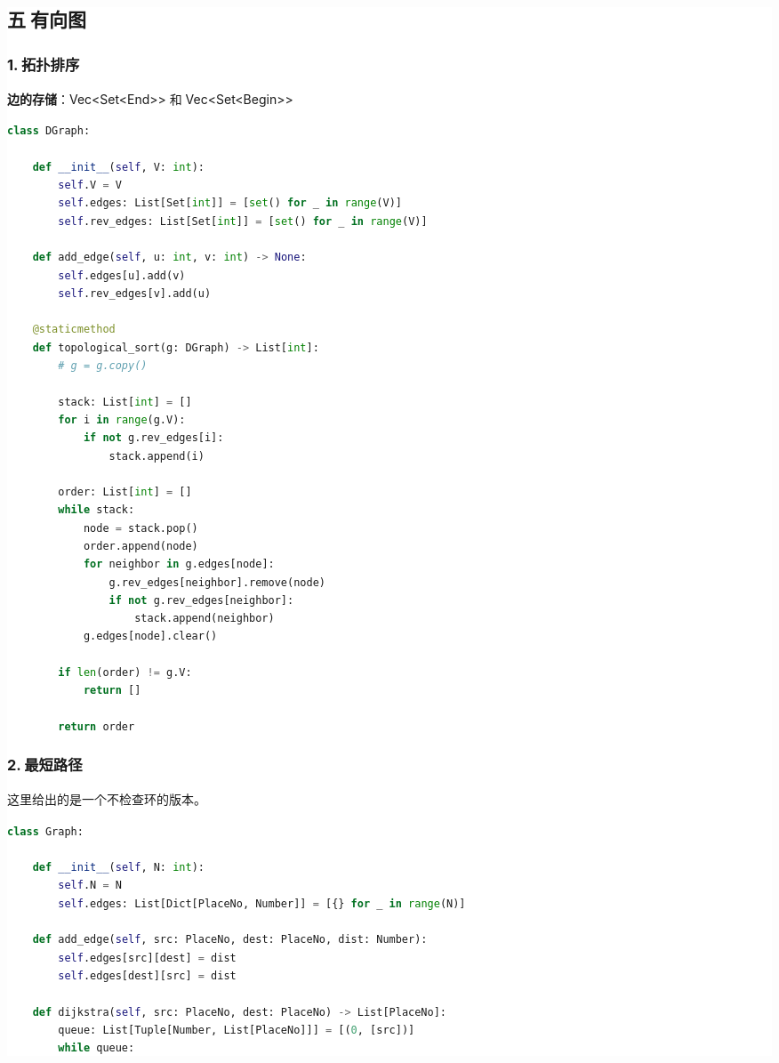 

<div style="page-break-after:always"></div>



## 五 有向图

### 1. 拓扑排序

**边的存储**：Vec\<Set\<End\>\> 和 Vec\<Set<Begin\>\>

```python
class DGraph:

    def __init__(self, V: int):
        self.V = V
        self.edges: List[Set[int]] = [set() for _ in range(V)]
        self.rev_edges: List[Set[int]] = [set() for _ in range(V)]

    def add_edge(self, u: int, v: int) -> None:
        self.edges[u].add(v)
        self.rev_edges[v].add(u)

    @staticmethod
    def topological_sort(g: DGraph) -> List[int]:
        # g = g.copy()
        
        stack: List[int] = []
        for i in range(g.V):
            if not g.rev_edges[i]:
                stack.append(i)

        order: List[int] = []
        while stack:
            node = stack.pop()
            order.append(node)
            for neighbor in g.edges[node]:
                g.rev_edges[neighbor].remove(node)
                if not g.rev_edges[neighbor]:
                    stack.append(neighbor)
            g.edges[node].clear()

        if len(order) != g.V:
            return []

        return order
```

### 2. 最短路径

这里给出的是一个不检查环的版本。

```python
class Graph:

    def __init__(self, N: int):
        self.N = N
        self.edges: List[Dict[PlaceNo, Number]] = [{} for _ in range(N)]

    def add_edge(self, src: PlaceNo, dest: PlaceNo, dist: Number):
        self.edges[src][dest] = dist
        self.edges[dest][src] = dist

    def dijkstra(self, src: PlaceNo, dest: PlaceNo) -> List[PlaceNo]:
        queue: List[Tuple[Number, List[PlaceNo]]] = [(0, [src])]
        while queue:
```
